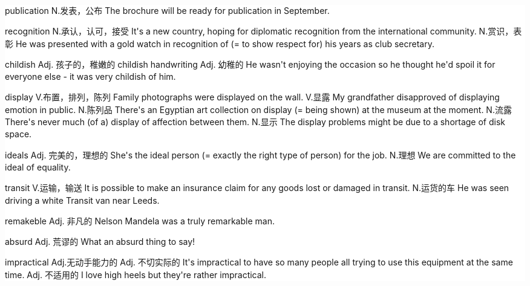 publication
N.发表，公布
The brochure will be ready for publication in September.

recognition
N.承认，认可，接受
It's a new country, hoping for diplomatic recognition from the international community.
N.赏识，表彰
He was presented with a gold watch in recognition of (= to show respect for) his years as club secretary.

childish
Adj. 孩子的，稚嫩的
childish handwriting
Adj. 幼稚的
He wasn't enjoying the occasion so he thought he'd spoil it for everyone else - it was very childish of him.

display
V.布置，排列，陈列
Family photographs were displayed on the wall.
V.显露
My grandfather disapproved of displaying emotion in public.
N.陈列品
There's an Egyptian art collection on display (= being shown) at the museum at the moment.
N.流露
There's never much (of a) display of affection between them.
N.显示
The display problems might be due to a shortage of disk space.

ideals
Adj. 完美的，理想的
She's the ideal person (= exactly the right type of person) for the job.
N.理想
We are committed to the ideal of equality.



transit 
V.运输，输送
It is possible to make an insurance claim for any goods lost or damaged in transit.
N.运货的车
He was seen driving a white Transit van near Leeds.

remakeble
Adj. 非凡的
Nelson Mandela was a truly remarkable man.


absurd 
Adj. 荒谬的
What an absurd thing to say!


impractical
Adj.无动手能力的
Adj. 不切实际的
It's impractical to have so many people all trying to use this equipment at the same time.
Adj. 不适用的
I love high heels but they're rather impractical.
